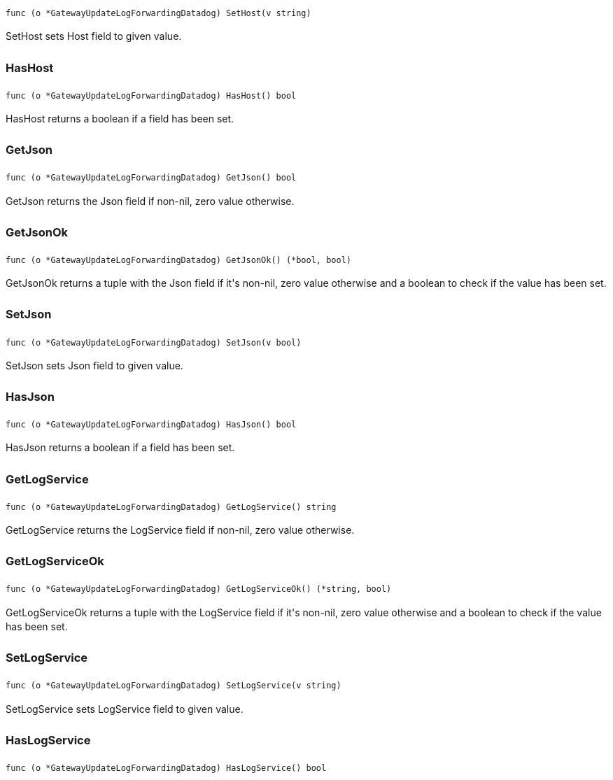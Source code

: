 `func (o *GatewayUpdateLogForwardingDatadog) SetHost(v string)`

SetHost sets Host field to given value.

### HasHost

`func (o *GatewayUpdateLogForwardingDatadog) HasHost() bool`

HasHost returns a boolean if a field has been set.

### GetJson

`func (o *GatewayUpdateLogForwardingDatadog) GetJson() bool`

GetJson returns the Json field if non-nil, zero value otherwise.

### GetJsonOk

`func (o *GatewayUpdateLogForwardingDatadog) GetJsonOk() (*bool, bool)`

GetJsonOk returns a tuple with the Json field if it's non-nil, zero value otherwise
and a boolean to check if the value has been set.

### SetJson

`func (o *GatewayUpdateLogForwardingDatadog) SetJson(v bool)`

SetJson sets Json field to given value.

### HasJson

`func (o *GatewayUpdateLogForwardingDatadog) HasJson() bool`

HasJson returns a boolean if a field has been set.

### GetLogService

`func (o *GatewayUpdateLogForwardingDatadog) GetLogService() string`

GetLogService returns the LogService field if non-nil, zero value otherwise.

### GetLogServiceOk

`func (o *GatewayUpdateLogForwardingDatadog) GetLogServiceOk() (*string, bool)`

GetLogServiceOk returns a tuple with the LogService field if it's non-nil, zero value otherwise
and a boolean to check if the value has been set.

### SetLogService

`func (o *GatewayUpdateLogForwardingDatadog) SetLogService(v string)`

SetLogService sets LogService field to given value.

### HasLogService

`func (o *GatewayUpdateLogForwardingDatadog) HasLogService() bool`
